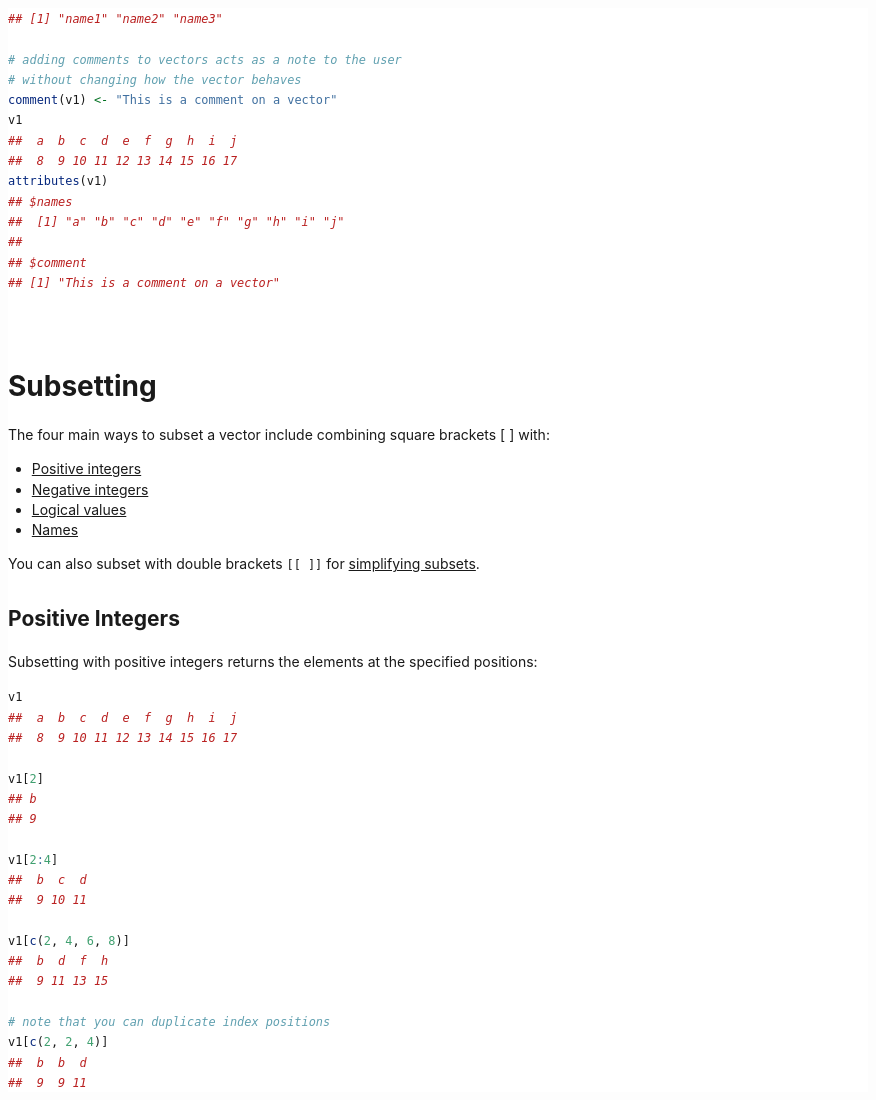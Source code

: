 ```r
## [1] "name1" "name2" "name3"

# adding comments to vectors acts as a note to the user
# without changing how the vector behaves
comment(v1) <- "This is a comment on a vector"
v1
##  a  b  c  d  e  f  g  h  i  j 
##  8  9 10 11 12 13 14 15 16 17
attributes(v1)
## $names
##  [1] "a" "b" "c" "d" "e" "f" "g" "h" "i" "j"
## 
## $comment
## [1] "This is a comment on a vector"
```


<br>

<a name="subsetting"></a>

# Subsetting
The four main ways to subset a vector include combining square brackets [ ] with:

* <a href="#positive">Positive integers</a>
* <a href="#negative">Negative integers</a>
* <a href="#logical">Logical values</a>
* <a href="#names">Names</a>

You can also subset with double brackets `[[ ]]` for <a href="#simplify">simplifying subsets</a>.

<a name="positive"></a>

## Positive Integers
Subsetting with positive integers returns the elements at the specified positions:

```r
v1
##  a  b  c  d  e  f  g  h  i  j 
##  8  9 10 11 12 13 14 15 16 17

v1[2]
## b 
## 9

v1[2:4]
##  b  c  d 
##  9 10 11

v1[c(2, 4, 6, 8)]
##  b  d  f  h 
##  9 11 13 15

# note that you can duplicate index positions
v1[c(2, 2, 4)]
##  b  b  d 
##  9  9 11
```
